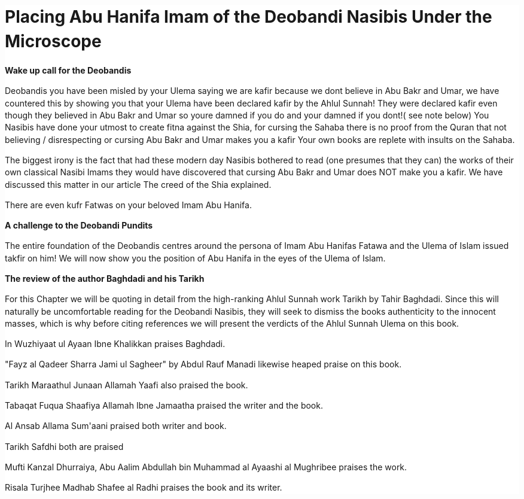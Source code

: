 Placing Abu Hanifa Imam of the Deobandi Nasibis Under the Microscope
====================================================================

**Wake up call for the Deobandis**

Deobandis you have been misled by your Ulema saying we are kafir
because we dont believe in Abu Bakr and Umar, we have countered this by
showing you that your Ulema have been declared kafir by the Ahlul
Sunnah! They were declared kafir even though they believed in Abu Bakr
and Umar so youre damned if you do and your damned if you dont!( see
note below) You Nasibis have done your utmost to create fitna against
the Shia, for cursing the Sahaba there is no proof from the Quran that
not believing / disrespecting or cursing Abu Bakr and Umar makes you a
kafir Your own books are replete with insults on the Sahaba.

The biggest irony is the fact that had these modern day Nasibis
bothered to read (one presumes that they can) the works of their own
classical Nasibi Imams they would have discovered that cursing Abu Bakr
and Umar does NOT make you a kafir. We have discussed this matter in our
article The creed of the Shia explained.

There are even kufr Fatwas on your beloved Imam Abu Hanifa.

**A challenge to the Deobandi Pundits**

The entire foundation of the Deobandis centres around the persona of
Imam Abu Hanifas Fatawa and the Ulema of Islam issued takfir on him! We
will now show you the position of Abu Hanifa in the eyes of the Ulema of
Islam.

**The review of the author Baghdadi and his Tarikh**

For this Chapter we will be quoting in detail from the high-ranking
Ahlul Sunnah work Tarikh by Tahir Baghdadi. Since this will naturally be
uncomfortable reading for the Deobandi Nasibis, they will seek to
dismiss the books authenticity to the innocent masses, which is why
before citing references we will present the verdicts of the Ahlul
Sunnah Ulema on this book.

In Wuzhiyaat ul Ayaan Ibne Khalikkan praises Baghdadi.

"Fayz al Qadeer Sharra Jami ul Sagheer" by Abdul Rauf Manadi likewise
heaped praise on this book.

Tarikh Maraathul Junaan Allamah Yaafi also praised the book.

Tabaqat Fuqua Shaafiya Allamah Ibne Jamaatha praised the writer and the
book.

Al Ansab Allama Sum'aani praised both writer and book.

Tarikh Safdhi both are praised

Mufti Kanzal Dhurraiya, Abu Aalim Abdullah bin Muhammad al Ayaashi al
Mughribee praises the work.

Risala Turjhee Madhab Shafee al Radhi praises the book and its
writer.
